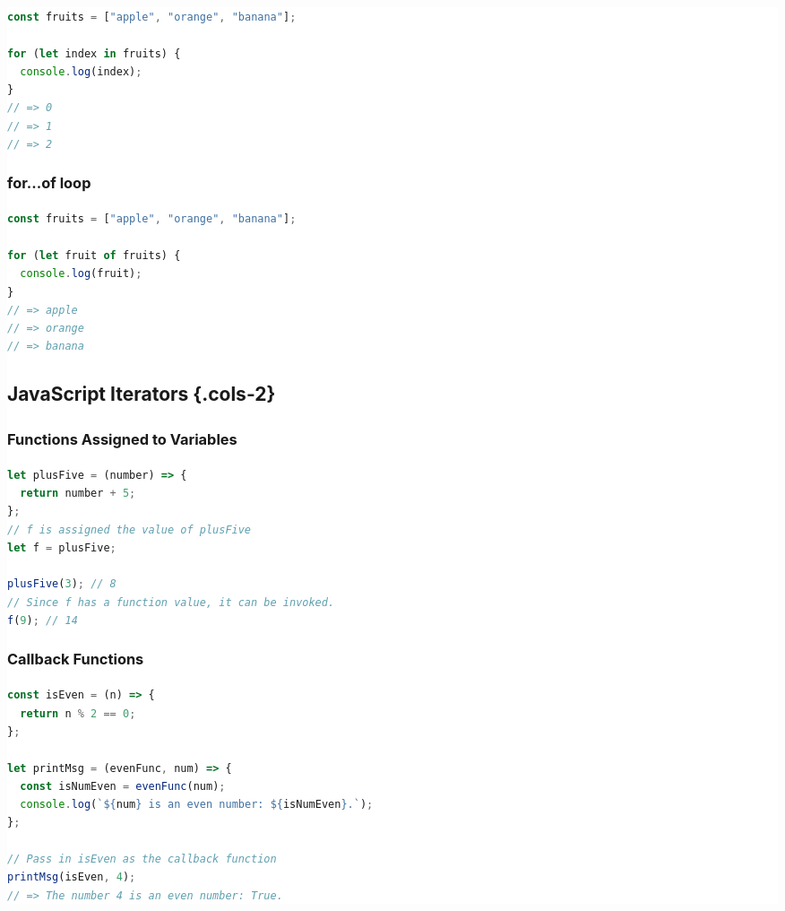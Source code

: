 ```javascript
const fruits = ["apple", "orange", "banana"];

for (let index in fruits) {
  console.log(index);
}
// => 0
// => 1
// => 2
```

### for...of loop

```javascript
const fruits = ["apple", "orange", "banana"];

for (let fruit of fruits) {
  console.log(fruit);
}
// => apple
// => orange
// => banana
```

## JavaScript Iterators {.cols-2}

### Functions Assigned to Variables

```javascript
let plusFive = (number) => {
  return number + 5;
};
// f is assigned the value of plusFive
let f = plusFive;

plusFive(3); // 8
// Since f has a function value, it can be invoked.
f(9); // 14
```

### Callback Functions

```javascript
const isEven = (n) => {
  return n % 2 == 0;
};

let printMsg = (evenFunc, num) => {
  const isNumEven = evenFunc(num);
  console.log(`${num} is an even number: ${isNumEven}.`);
};

// Pass in isEven as the callback function
printMsg(isEven, 4);
// => The number 4 is an even number: True.
```
